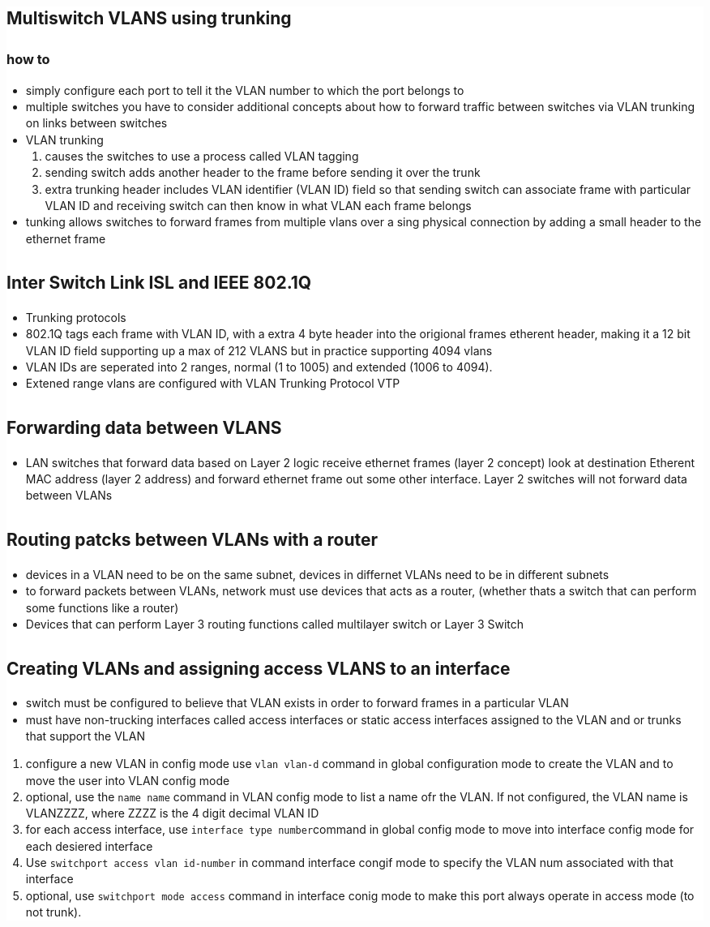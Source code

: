 ## Multiswitch VLANS using trunking 
### how to
- simply configure each port to tell it the VLAN number to which the port belongs to
- multiple switches you have to consider additional concepts about how to forward traffic between switches via VLAN trunking on links between switches
- VLAN trunking
   1. causes the switches to use a process called VLAN tagging
   2. sending switch adds another header to the frame before sending it over the trunk
   3. extra trunking header includes VLAN identifier (VLAN ID) field so that sending switch can associate frame with particular VLAN ID and receiving switch can then know in what VLAN each frame belongs
- tunking allows switches to forward frames from multiple vlans over a sing physical connection by adding a small header to the ethernet frame

## Inter Switch Link ISL and IEEE 802.1Q 
- Trunking protocols
- 802.1Q tags each frame with VLAN ID, with a extra 4 byte header into the origional frames etherent header, making it a 12 bit VLAN ID field supporting up a max of 212 VLANS but in practice supporting 4094 vlans
- VLAN IDs are seperated into 2 ranges, normal (1 to 1005) and extended (1006 to 4094).
- Extened range vlans are configured with VLAN Trunking Protocol VTP

## Forwarding data between VLANS
- LAN switches that forward data based on Layer 2 logic receive ethernet frames (layer 2 concept) look at destination Etherent MAC address (layer 2 address) and forward ethernet frame out some other interface. Layer 2 switches will not forward data between VLANs 

## Routing patcks between VLANs with a router
- devices in a VLAN need to be on the same subnet, devices in differnet VLANs need to be in different subnets 
- to forward packets between VLANs, network must use devices that acts as a router, (whether thats a switch that can perform some functions like a router)
- Devices that can perform Layer 3 routing functions called multilayer switch or Layer 3 Switch

## Creating VLANs and assigning access VLANS to an interface 
- switch must be configured to believe that VLAN exists in order to forward frames in a particular VLAN
- must have non-trucking interfaces called access interfaces or static access interfaces assigned to the VLAN and or trunks that support the VLAN
1. configure a new VLAN in config mode use `vlan vlan-d` command in global configuration mode to create the VLAN and to move the user into VLAN config mode
2. optional, use the `name name` command in VLAN config mode to list a name ofr the VLAN. If not configured, the VLAN name is VLANZZZZ, where ZZZZ is the 4 digit decimal VLAN ID
3. for each access interface, use `interface type number`command in global config mode to move into interface config mode for each desiered interface
4. Use `switchport access vlan id-number` in command interface congif mode to specify the VLAN num associated with that interface
5. optional, use `switchport mode access` command in interface conig mode to make this port always operate in access mode (to not trunk). 
